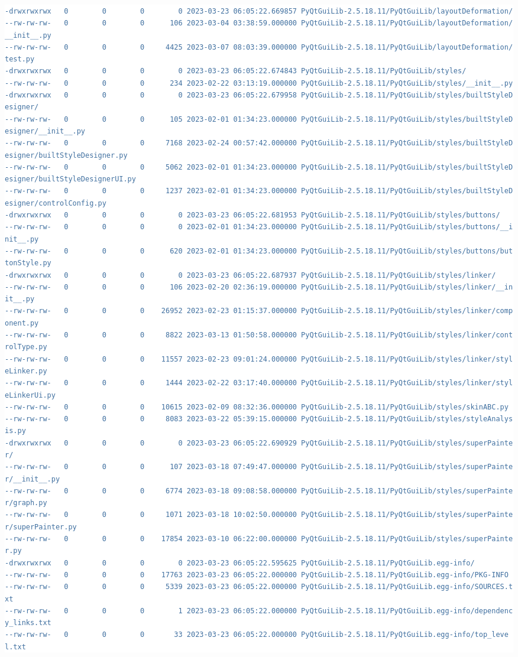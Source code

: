 ```diff
-drwxrwxrwx   0        0        0        0 2023-03-23 06:05:22.669857 PyQtGuiLib-2.5.18.11/PyQtGuiLib/layoutDeformation/
--rw-rw-rw-   0        0        0      106 2023-03-04 03:38:59.000000 PyQtGuiLib-2.5.18.11/PyQtGuiLib/layoutDeformation/__init__.py
--rw-rw-rw-   0        0        0     4425 2023-03-07 08:03:39.000000 PyQtGuiLib-2.5.18.11/PyQtGuiLib/layoutDeformation/test.py
-drwxrwxrwx   0        0        0        0 2023-03-23 06:05:22.674843 PyQtGuiLib-2.5.18.11/PyQtGuiLib/styles/
--rw-rw-rw-   0        0        0      234 2023-02-22 03:13:19.000000 PyQtGuiLib-2.5.18.11/PyQtGuiLib/styles/__init__.py
-drwxrwxrwx   0        0        0        0 2023-03-23 06:05:22.679958 PyQtGuiLib-2.5.18.11/PyQtGuiLib/styles/builtStyleDesigner/
--rw-rw-rw-   0        0        0      105 2023-02-01 01:34:23.000000 PyQtGuiLib-2.5.18.11/PyQtGuiLib/styles/builtStyleDesigner/__init__.py
--rw-rw-rw-   0        0        0     7168 2023-02-24 00:57:42.000000 PyQtGuiLib-2.5.18.11/PyQtGuiLib/styles/builtStyleDesigner/builtStyleDesigner.py
--rw-rw-rw-   0        0        0     5062 2023-02-01 01:34:23.000000 PyQtGuiLib-2.5.18.11/PyQtGuiLib/styles/builtStyleDesigner/builtStyleDesignerUI.py
--rw-rw-rw-   0        0        0     1237 2023-02-01 01:34:23.000000 PyQtGuiLib-2.5.18.11/PyQtGuiLib/styles/builtStyleDesigner/controlConfig.py
-drwxrwxrwx   0        0        0        0 2023-03-23 06:05:22.681953 PyQtGuiLib-2.5.18.11/PyQtGuiLib/styles/buttons/
--rw-rw-rw-   0        0        0        0 2023-02-01 01:34:23.000000 PyQtGuiLib-2.5.18.11/PyQtGuiLib/styles/buttons/__init__.py
--rw-rw-rw-   0        0        0      620 2023-02-01 01:34:23.000000 PyQtGuiLib-2.5.18.11/PyQtGuiLib/styles/buttons/buttonStyle.py
-drwxrwxrwx   0        0        0        0 2023-03-23 06:05:22.687937 PyQtGuiLib-2.5.18.11/PyQtGuiLib/styles/linker/
--rw-rw-rw-   0        0        0      106 2023-02-20 02:36:19.000000 PyQtGuiLib-2.5.18.11/PyQtGuiLib/styles/linker/__init__.py
--rw-rw-rw-   0        0        0    26952 2023-02-23 01:15:37.000000 PyQtGuiLib-2.5.18.11/PyQtGuiLib/styles/linker/component.py
--rw-rw-rw-   0        0        0     8822 2023-03-13 01:50:58.000000 PyQtGuiLib-2.5.18.11/PyQtGuiLib/styles/linker/controlType.py
--rw-rw-rw-   0        0        0    11557 2023-02-23 09:01:24.000000 PyQtGuiLib-2.5.18.11/PyQtGuiLib/styles/linker/styleLinker.py
--rw-rw-rw-   0        0        0     1444 2023-02-22 03:17:40.000000 PyQtGuiLib-2.5.18.11/PyQtGuiLib/styles/linker/styleLinkerUi.py
--rw-rw-rw-   0        0        0    10615 2023-02-09 08:32:36.000000 PyQtGuiLib-2.5.18.11/PyQtGuiLib/styles/skinABC.py
--rw-rw-rw-   0        0        0     8083 2023-03-22 05:39:15.000000 PyQtGuiLib-2.5.18.11/PyQtGuiLib/styles/styleAnalysis.py
-drwxrwxrwx   0        0        0        0 2023-03-23 06:05:22.690929 PyQtGuiLib-2.5.18.11/PyQtGuiLib/styles/superPainter/
--rw-rw-rw-   0        0        0      107 2023-03-18 07:49:47.000000 PyQtGuiLib-2.5.18.11/PyQtGuiLib/styles/superPainter/__init__.py
--rw-rw-rw-   0        0        0     6774 2023-03-18 09:08:58.000000 PyQtGuiLib-2.5.18.11/PyQtGuiLib/styles/superPainter/graph.py
--rw-rw-rw-   0        0        0     1071 2023-03-18 10:02:50.000000 PyQtGuiLib-2.5.18.11/PyQtGuiLib/styles/superPainter/superPainter.py
--rw-rw-rw-   0        0        0    17854 2023-03-10 06:22:00.000000 PyQtGuiLib-2.5.18.11/PyQtGuiLib/styles/superPainter.py
-drwxrwxrwx   0        0        0        0 2023-03-23 06:05:22.595625 PyQtGuiLib-2.5.18.11/PyQtGuiLib.egg-info/
--rw-rw-rw-   0        0        0    17763 2023-03-23 06:05:22.000000 PyQtGuiLib-2.5.18.11/PyQtGuiLib.egg-info/PKG-INFO
--rw-rw-rw-   0        0        0     5339 2023-03-23 06:05:22.000000 PyQtGuiLib-2.5.18.11/PyQtGuiLib.egg-info/SOURCES.txt
--rw-rw-rw-   0        0        0        1 2023-03-23 06:05:22.000000 PyQtGuiLib-2.5.18.11/PyQtGuiLib.egg-info/dependency_links.txt
--rw-rw-rw-   0        0        0       33 2023-03-23 06:05:22.000000 PyQtGuiLib-2.5.18.11/PyQtGuiLib.egg-info/top_level.txt
```